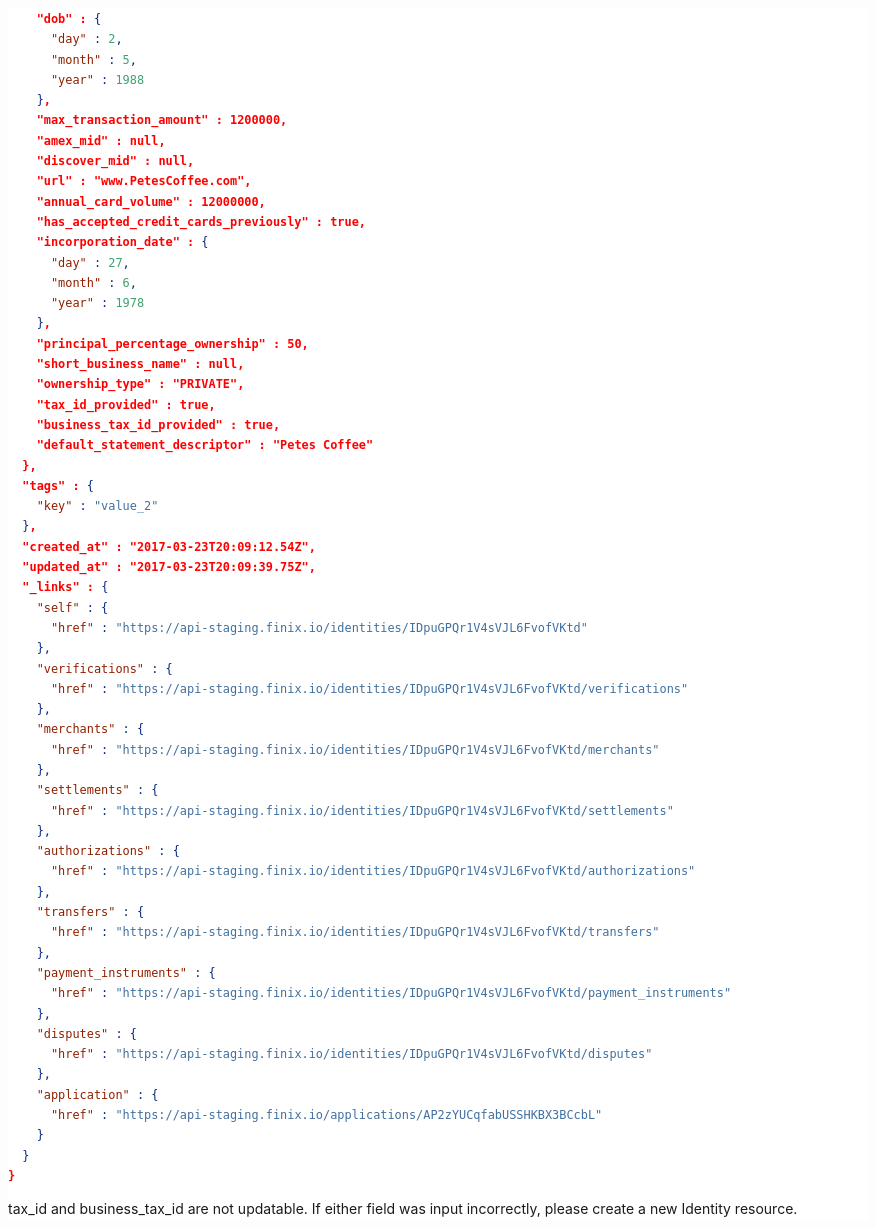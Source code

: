 ```json
    "dob" : {
      "day" : 2,
      "month" : 5,
      "year" : 1988
    },
    "max_transaction_amount" : 1200000,
    "amex_mid" : null,
    "discover_mid" : null,
    "url" : "www.PetesCoffee.com",
    "annual_card_volume" : 12000000,
    "has_accepted_credit_cards_previously" : true,
    "incorporation_date" : {
      "day" : 27,
      "month" : 6,
      "year" : 1978
    },
    "principal_percentage_ownership" : 50,
    "short_business_name" : null,
    "ownership_type" : "PRIVATE",
    "tax_id_provided" : true,
    "business_tax_id_provided" : true,
    "default_statement_descriptor" : "Petes Coffee"
  },
  "tags" : {
    "key" : "value_2"
  },
  "created_at" : "2017-03-23T20:09:12.54Z",
  "updated_at" : "2017-03-23T20:09:39.75Z",
  "_links" : {
    "self" : {
      "href" : "https://api-staging.finix.io/identities/IDpuGPQr1V4sVJL6FvofVKtd"
    },
    "verifications" : {
      "href" : "https://api-staging.finix.io/identities/IDpuGPQr1V4sVJL6FvofVKtd/verifications"
    },
    "merchants" : {
      "href" : "https://api-staging.finix.io/identities/IDpuGPQr1V4sVJL6FvofVKtd/merchants"
    },
    "settlements" : {
      "href" : "https://api-staging.finix.io/identities/IDpuGPQr1V4sVJL6FvofVKtd/settlements"
    },
    "authorizations" : {
      "href" : "https://api-staging.finix.io/identities/IDpuGPQr1V4sVJL6FvofVKtd/authorizations"
    },
    "transfers" : {
      "href" : "https://api-staging.finix.io/identities/IDpuGPQr1V4sVJL6FvofVKtd/transfers"
    },
    "payment_instruments" : {
      "href" : "https://api-staging.finix.io/identities/IDpuGPQr1V4sVJL6FvofVKtd/payment_instruments"
    },
    "disputes" : {
      "href" : "https://api-staging.finix.io/identities/IDpuGPQr1V4sVJL6FvofVKtd/disputes"
    },
    "application" : {
      "href" : "https://api-staging.finix.io/applications/AP2zYUCqfabUSSHKBX3BCcbL"
    }
  }
}
```
<aside class="notice">
tax_id and business_tax_id are not updatable. If either field was input incorrectly,
please create a new Identity resource.